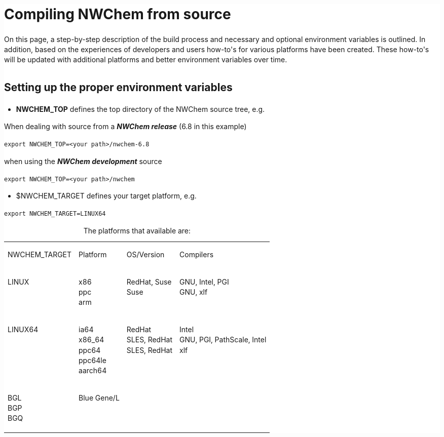 # Compiling NWChem from source

On this page, a step-by-step description of the build process and
necessary and optional environment variables is outlined. In addition,
based on the experiences of developers and users how-to's for various
platforms have been created. These how-to's will be updated with
additional platforms and better environment variables over time.

## Setting up the proper environment variables

  - **NWCHEM\_TOP** defines the top directory of the NWChem source tree,
    e.g.

When dealing with source from a ***NWChem release*** (6.8 in this
example)
```
export NWCHEM_TOP=<your path>/nwchem-6.8
```
when using the ***NWChem development*** source
```
export NWCHEM_TOP=<your path>/nwchem
```
  - $NWCHEM\_TARGET defines your target platform, e.g.
```
export NWCHEM_TARGET=LINUX64
```
<table>
<caption>The platforms that available are:</caption>
<tbody>
<tr class="odd">
<td><p>NWCHEM_TARGET</p></td>
<td><p>Platform</p></td>
<td><p>OS/Version</p></td>
<td><p>Compilers</p></td>
</tr>
<tr class="even">
<td><p>LINUX</p></td>
<td><p>x86<br />
ppc<br/>
arm</p></td>
<td><p>RedHat, Suse<br />
Suse</p></td>
<td><p>GNU, Intel, PGI<br />
GNU, xlf</p></td>
</tr>
<tr class="odd">
<td><p>LINUX64</p></td>
<td><p>ia64<br />
x86_64<br />
ppc64</br>
ppc64le</br>
aarch64</p></td>
<td><p>RedHat<br />
SLES, RedHat<br />
SLES, RedHat</p></td>
<td><p>Intel<br />
GNU, PGI, PathScale, Intel<br />
xlf</p></td>
</tr>
<tr class="even">
<td><p>BGL<br />
BGP<br />
BGQ</p></td>
<td><p>Blue Gene/L<br />